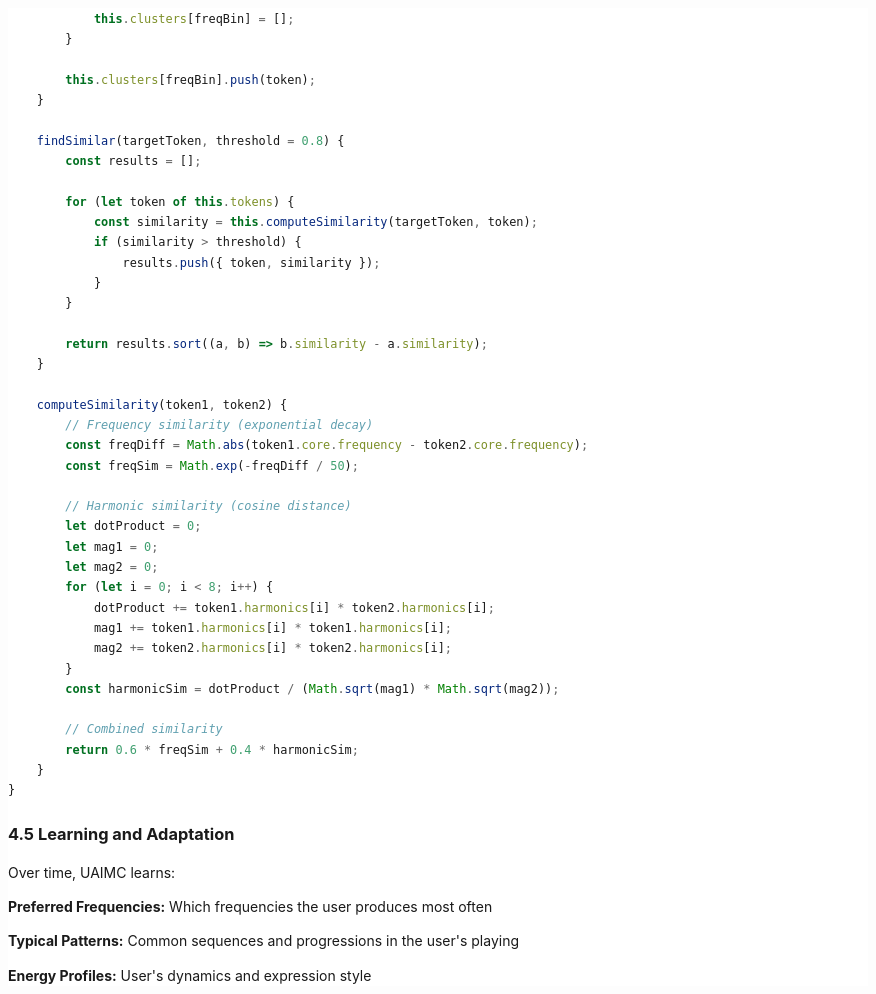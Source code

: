 ```javascript
            this.clusters[freqBin] = [];
        }
        
        this.clusters[freqBin].push(token);
    }
    
    findSimilar(targetToken, threshold = 0.8) {
        const results = [];
        
        for (let token of this.tokens) {
            const similarity = this.computeSimilarity(targetToken, token);
            if (similarity > threshold) {
                results.push({ token, similarity });
            }
        }
        
        return results.sort((a, b) => b.similarity - a.similarity);
    }
    
    computeSimilarity(token1, token2) {
        // Frequency similarity (exponential decay)
        const freqDiff = Math.abs(token1.core.frequency - token2.core.frequency);
        const freqSim = Math.exp(-freqDiff / 50);
        
        // Harmonic similarity (cosine distance)
        let dotProduct = 0;
        let mag1 = 0;
        let mag2 = 0;
        for (let i = 0; i < 8; i++) {
            dotProduct += token1.harmonics[i] * token2.harmonics[i];
            mag1 += token1.harmonics[i] * token1.harmonics[i];
            mag2 += token2.harmonics[i] * token2.harmonics[i];
        }
        const harmonicSim = dotProduct / (Math.sqrt(mag1) * Math.sqrt(mag2));
        
        // Combined similarity
        return 0.6 * freqSim + 0.4 * harmonicSim;
    }
}
```

### 4.5 Learning and Adaptation

Over time, UAIMC learns:

**Preferred Frequencies:**
Which frequencies the user produces most often

**Typical Patterns:**
Common sequences and progressions in the user's playing

**Energy Profiles:**
User's dynamics and expression style
